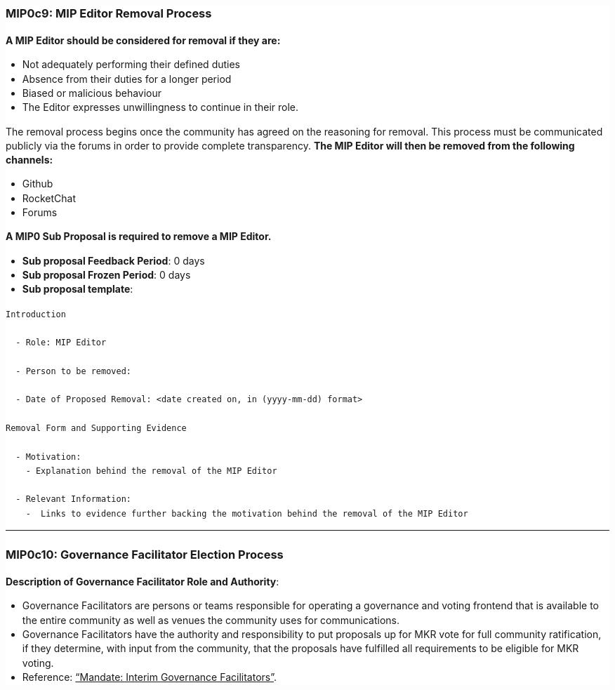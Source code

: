 ### MIP0c9: MIP Editor Removal Process


**A MIP Editor should be considered for removal if they are:**
    
-   Not adequately performing their defined duties
-   Absence from their duties for a longer period
-   Biased or malicious behaviour
-   The Editor expresses unwillingness to continue in their role.

The removal process begins once the community has agreed on the reasoning for removal. This process must be communicated publicly via the forums in order to provide complete transparency. **The MIP Editor will then be removed from the following channels:**

-   Github
-   RocketChat
-   Forums

**A MIP0 Sub Proposal is required to remove a MIP Editor.**
    

-   **Sub proposal Feedback Period**: 0 days
-   **Sub proposal Frozen Period**: 0 days
-   **Sub proposal template**:
  
```
Introduction

  - Role: MIP Editor

  - Person to be removed:

  - Date of Proposed Removal: <date created on, in (yyyy-mm-dd) format>

Removal Form and Supporting Evidence
    
  - Motivation:
    - Explanation behind the removal of the MIP Editor

  - Relevant Information:
	-  Links to evidence further backing the motivation behind the removal of the MIP Editor

```
---

### MIP0c10: Governance Facilitator Election Process


**Description of Governance Facilitator Role and Authority**:
-   Governance Facilitators are persons or teams responsible for operating a governance and voting frontend that is available to the entire community as well as venues the community uses for communications.
-   Governance Facilitators have the authority and responsibility to put proposals up for MKR vote for full community ratification, if they determine, with input from the community, that the proposals have fulfilled all requirements to be eligible for MKR voting.
-   Reference: [“Mandate: Interim Governance Facilitators”](https://forum.makerdao.com/t/mandate-interim-governance-facilitators/264).
    